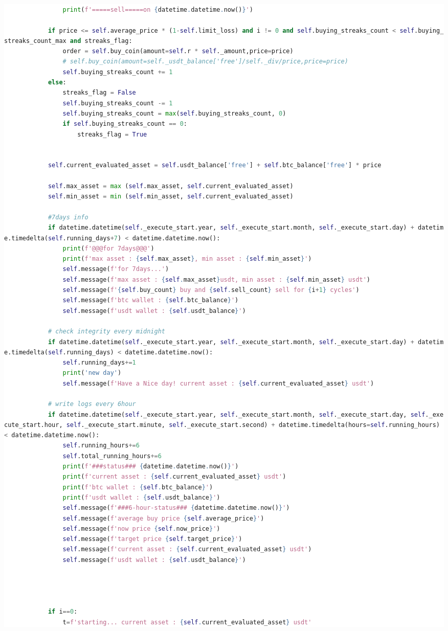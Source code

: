 ```python
                print(f'=====sell=====on {datetime.datetime.now()}')

            if price <= self.average_price * (1-self.limit_loss) and i != 0 and self.buying_streaks_count < self.buying_streaks_count_max and streaks_flag:
                order = self.buy_coin(amount=self.r * self._amount,price=price)
                # self.buy_coin(amount=self._usdt_balance['free']/self._div/price,price=price)
                self.buying_streaks_count += 1
            else:
                streaks_flag = False
                self.buying_streaks_count -= 1
                self.buying_streaks_count = max(self.buying_streaks_count, 0)
                if self.buying_streaks_count == 0:
                    streaks_flag = True


            self.current_evaluated_asset = self.usdt_balance['free'] + self.btc_balance['free'] * price

            self.max_asset = max (self.max_asset, self.current_evaluated_asset)
            self.min_asset = min (self.min_asset, self.current_evaluated_asset)

            #7days info
            if datetime.datetime(self._execute_start.year, self._execute_start.month, self._execute_start.day) + datetime.timedelta(self.running_days+7) < datetime.datetime.now():
                print(f'@@@for 7days@@@')
                print(f'max asset : {self.max_asset}, min asset : {self.min_asset}')
                self.message(f'for 7days...')
                self.message(f'max asset : {self.max_asset}usdt, min asset : {self.min_asset} usdt')
                self.message(f'{self.buy_count} buy and {self.sell_count} sell for {i+1} cycles')
                self.message(f'btc wallet : {self.btc_balance}')
                self.message(f'usdt wallet : {self.usdt_balance}')

            # check integrity every midnight
            if datetime.datetime(self._execute_start.year, self._execute_start.month, self._execute_start.day) + datetime.timedelta(self.running_days) < datetime.datetime.now():
                self.running_days+=1
                print('new day')
                self.message(f'Have a Nice day! current asset : {self.current_evaluated_asset} usdt')

            # write logs every 6hour
            if datetime.datetime(self._execute_start.year, self._execute_start.month, self._execute_start.day, self._execute_start.hour, self._execute_start.minute, self._execute_start.second) + datetime.timedelta(hours=self.running_hours) < datetime.datetime.now():
                self.running_hours+=6
                self.total_running_hours+=6
                print(f'###status### {datetime.datetime.now()}')
                print(f'current asset : {self.current_evaluated_asset} usdt')
                print(f'btc wallet : {self.btc_balance}')
                print(f'usdt wallet : {self.usdt_balance}')
                self.message(f'###6-hour-status### {datetime.datetime.now()}')
                self.message(f'average buy price {self.average_price}')
                self.message(f'now price {self.now_price}')
                self.message(f'target price {self.target_price}')
                self.message(f'current asset : {self.current_evaluated_asset} usdt')
                self.message(f'usdt wallet : {self.usdt_balance}')
            


            
            if i==0:
                t=f'starting... current asset : {self.current_evaluated_asset} usdt'
```